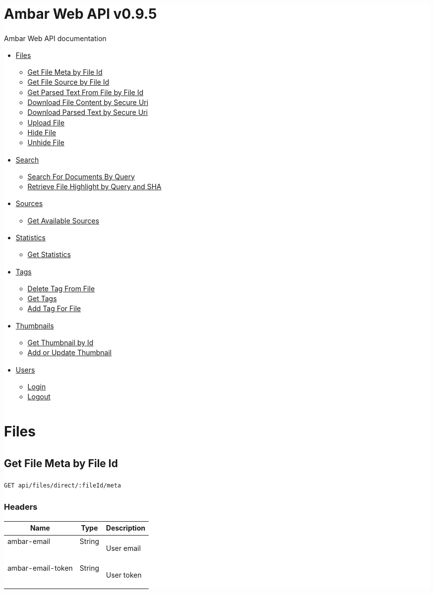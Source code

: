 # Ambar Web API v0.9.5

Ambar Web API documentation

- [Files](#files)
	- [Get File Meta by File Id](#get-file-meta-by-file-id)
	- [Get File Source by File Id](#get-file-source-by-file-id)
	- [Get Parsed Text From File by File Id](#get-parsed-text-from-file-by-file-id)
	- [Download File Content by Secure Uri](#download-file-content-by-secure-uri)
	- [Download Parsed Text by Secure Uri](#download-parsed-text-by-secure-uri)
	- [Upload File](#upload-file)
	- [Hide File](#hide-file)
	- [Unhide File](#unhide-file)
	
- [Search](#search)
	- [Search For Documents By Query](#search-for-documents-by-query)
	- [Retrieve File Highlight by Query and SHA](#retrieve-file-highlight-by-query-and-sha)
	
- [Sources](#sources)
	- [Get Available Sources](#get-available-sources)
	
- [Statistics](#statistics)
	- [Get Statistics](#get-statistics)
	
- [Tags](#tags)
	- [Delete Tag From File](#delete-tag-from-file)
	- [Get Tags](#get-tags)
	- [Add Tag For File](#add-tag-for-file)
	
- [Thumbnails](#thumbnails)
	- [Get Thumbnail by Id](#get-thumbnail-by-id)
	- [Add or Update Thumbnail](#add-or-update-thumbnail)
	
- [Users](#users)
	- [Login](#login)
	- [Logout](#logout)
	


# Files

## Get File Meta by File Id



	GET api/files/direct/:fileId/meta

### Headers

| Name    | Type      | Description                          |
|---------|-----------|--------------------------------------|
| ambar-email			| String			|  <p>User email</p>							|
| ambar-email-token			| String			|  <p>User token</p>							|
